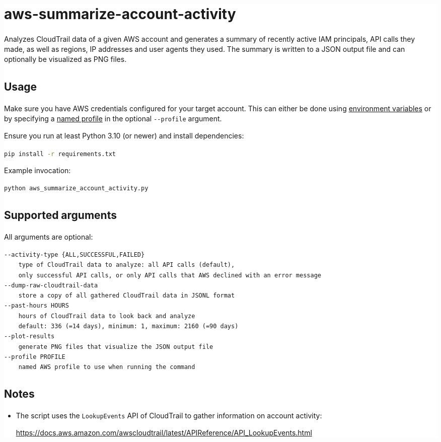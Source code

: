 # aws-summarize-account-activity

Analyzes CloudTrail data of a given AWS account and generates a summary of recently active IAM principals, API calls they made, as well as regions, IP addresses and user agents they used. The summary is written to a JSON output file and can optionally be visualized as PNG files. 


## Usage

Make sure you have AWS credentials configured for your target account. This can either be done using [environment 
variables](https://docs.aws.amazon.com/cli/latest/userguide/cli-configure-envvars.html) or by specifying a [named 
profile](https://docs.aws.amazon.com/cli/latest/userguide/cli-configure-files.html) in the optional `--profile` 
argument.

Ensure you run at least Python 3.10 (or newer) and install dependencies:

```bash
pip install -r requirements.txt
```

Example invocation:

```bash
python aws_summarize_account_activity.py
```


## Supported arguments

All arguments are optional:

```
--activity-type {ALL,SUCCESSFUL,FAILED}
    type of CloudTrail data to analyze: all API calls (default), 
    only successful API calls, or only API calls that AWS declined with an error message
--dump-raw-cloudtrail-data
    store a copy of all gathered CloudTrail data in JSONL format
--past-hours HOURS
    hours of CloudTrail data to look back and analyze
    default: 336 (=14 days), minimum: 1, maximum: 2160 (=90 days)
--plot-results
    generate PNG files that visualize the JSON output file
--profile PROFILE
    named AWS profile to use when running the command
```


## Notes

* The script uses the `LookupEvents` API of CloudTrail to gather information on account activity:

  https://docs.aws.amazon.com/awscloudtrail/latest/APIReference/API_LookupEvents.html
